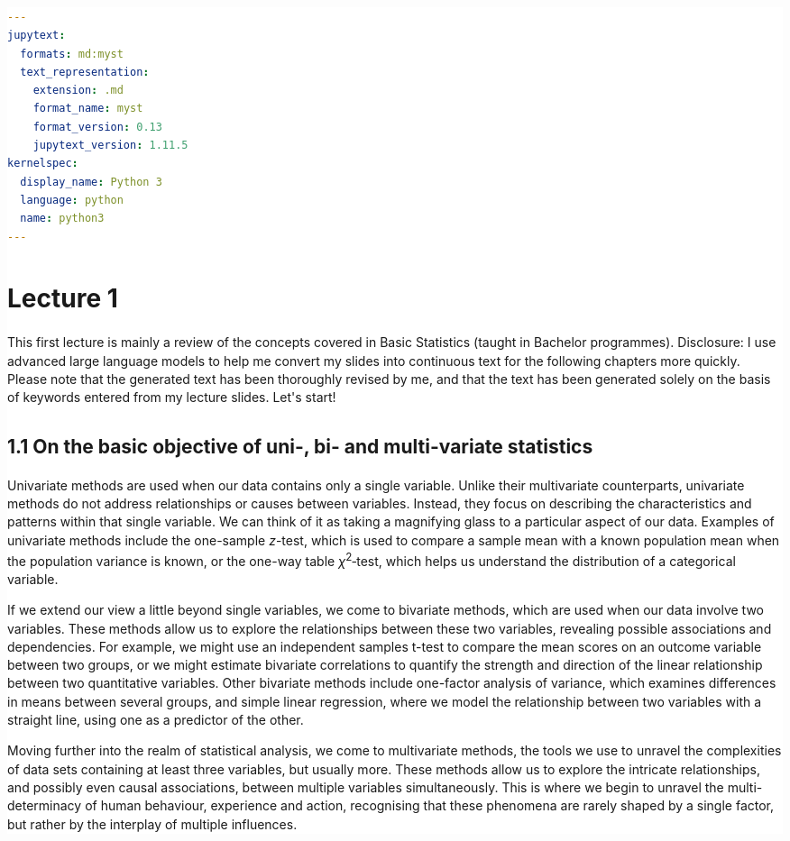 ```yaml
---
jupytext:
  formats: md:myst
  text_representation:
    extension: .md
    format_name: myst
    format_version: 0.13
    jupytext_version: 1.11.5
kernelspec:
  display_name: Python 3
  language: python
  name: python3
---
```


# Lecture 1

This first lecture is mainly a review of the concepts covered in Basic Statistics (taught in Bachelor programmes). Disclosure: I use advanced large language models to help me convert my slides into continuous text for the following chapters more quickly. Please note that the generated text has been thoroughly revised by me, and that the text has been generated solely on the basis of keywords entered from my lecture slides. Let's start!

## 1.1 On the basic objective of uni-, bi- and multi-variate statistics

Univariate methods are used when our data contains only a single variable. Unlike their multivariate counterparts, univariate methods do not address relationships or causes between variables. Instead, they focus on describing the characteristics and patterns within that single variable. We can think of it as taking a magnifying glass to a particular aspect of our data. Examples of univariate methods include the one-sample $z$-test, which is used to compare a sample mean with a known population mean when the population variance is known, or the one-way table $\chi^2$‐test, which helps us understand the distribution of a categorical variable.

If we extend our view a little beyond single variables, we come to bivariate methods, which are used when our data involve two variables. These methods allow us to explore the relationships between these two variables, revealing possible associations and dependencies. For example, we might use an independent samples t-test to compare the mean scores on an outcome variable between two groups, or we might estimate bivariate correlations to quantify the strength and direction of the linear relationship between two quantitative variables.  Other bivariate methods include one-factor analysis of variance, which examines differences in means between several groups, and simple linear regression, where we model the relationship between two variables with a straight line, using one as a predictor of the other.

Moving further into the realm of statistical analysis, we come to multivariate methods, the tools we use to unravel the complexities of data sets containing at least three variables, but usually more. These methods allow us to explore the intricate relationships, and possibly even causal associations, between multiple variables simultaneously. This is where we begin to unravel the multi-determinacy of human behaviour, experience and action, recognising that these phenomena are rarely shaped by a single factor, but rather by the interplay of multiple influences.
